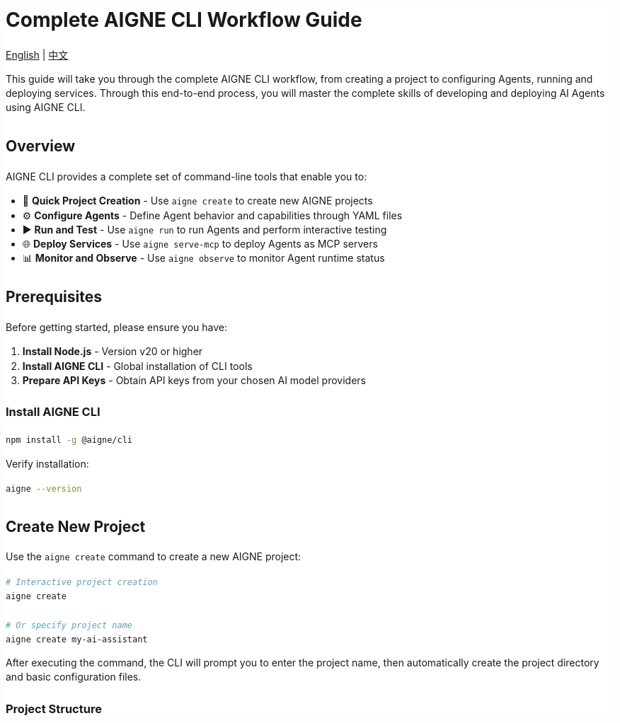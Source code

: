 # Complete AIGNE CLI Workflow Guide

[English](./complete-cli-workflow.md) | [中文](./complete-cli-workflow.zh.md)

This guide will take you through the complete AIGNE CLI workflow, from creating a project to configuring Agents, running and deploying services. Through this end-to-end process, you will master the complete skills of developing and deploying AI Agents using AIGNE CLI.

## Overview

AIGNE CLI provides a complete set of command-line tools that enable you to:

* 🚀 **Quick Project Creation** - Use `aigne create` to create new AIGNE projects
* ⚙️ **Configure Agents** - Define Agent behavior and capabilities through YAML files
* ▶️ **Run and Test** - Use `aigne run` to run Agents and perform interactive testing
* 🌐 **Deploy Services** - Use `aigne serve-mcp` to deploy Agents as MCP servers
* 📊 **Monitor and Observe** - Use `aigne observe` to monitor Agent runtime status

## Prerequisites

Before getting started, please ensure you have:

1. **Install Node.js** - Version v20 or higher
2. **Install AIGNE CLI** - Global installation of CLI tools
3. **Prepare API Keys** - Obtain API keys from your chosen AI model providers

### Install AIGNE CLI

```bash
npm install -g @aigne/cli
```

Verify installation:

```bash
aigne --version
```

## Create New Project

Use the `aigne create` command to create a new AIGNE project:

```bash
# Interactive project creation
aigne create

# Or specify project name
aigne create my-ai-assistant
```

After executing the command, the CLI will prompt you to enter the project name, then automatically create the project directory and basic configuration files.

### Project Structure

